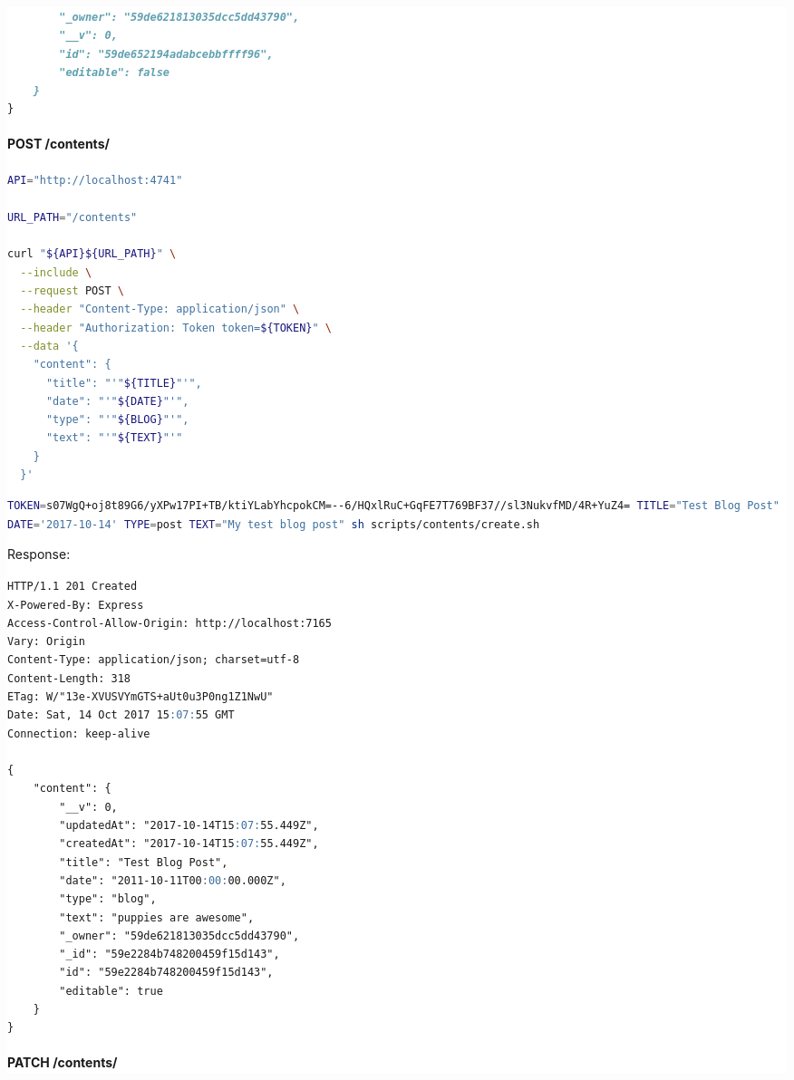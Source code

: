 ```md
		"_owner": "59de621813035dcc5dd43790",
		"__v": 0,
		"id": "59de652194adabcebbffff96",
		"editable": false
	}
}
```
#### POST /contents/
```sh
API="http://localhost:4741"

URL_PATH="/contents"

curl "${API}${URL_PATH}" \
  --include \
  --request POST \
  --header "Content-Type: application/json" \
  --header "Authorization: Token token=${TOKEN}" \
  --data '{
    "content": {
      "title": "'"${TITLE}"'",
      "date": "'"${DATE}"'",
      "type": "'"${BLOG}"'",
      "text": "'"${TEXT}"'"
    }
  }'
```
```sh
TOKEN=s07WgQ+oj8t89G6/yXPw17PI+TB/ktiYLabYhcpokCM=--6/HQxlRuC+GqFE7T769BF37//sl3NukvfMD/4R+YuZ4= TITLE="Test Blog Post" DATE='2017-10-14' TYPE=post TEXT="My test blog post" sh scripts/contents/create.sh
```

Response:

```md
HTTP/1.1 201 Created
X-Powered-By: Express
Access-Control-Allow-Origin: http://localhost:7165
Vary: Origin
Content-Type: application/json; charset=utf-8
Content-Length: 318
ETag: W/"13e-XVUSVYmGTS+aUt0u3P0ng1Z1NwU"
Date: Sat, 14 Oct 2017 15:07:55 GMT
Connection: keep-alive

{
	"content": {
		"__v": 0,
		"updatedAt": "2017-10-14T15:07:55.449Z",
		"createdAt": "2017-10-14T15:07:55.449Z",
		"title": "Test Blog Post",
		"date": "2011-10-11T00:00:00.000Z",
		"type": "blog",
		"text": "puppies are awesome",
		"_owner": "59de621813035dcc5dd43790",
		"_id": "59e2284b748200459f15d143",
		"id": "59e2284b748200459f15d143",
		"editable": true
	}
}
```
#### PATCH /contents/
```sh
```